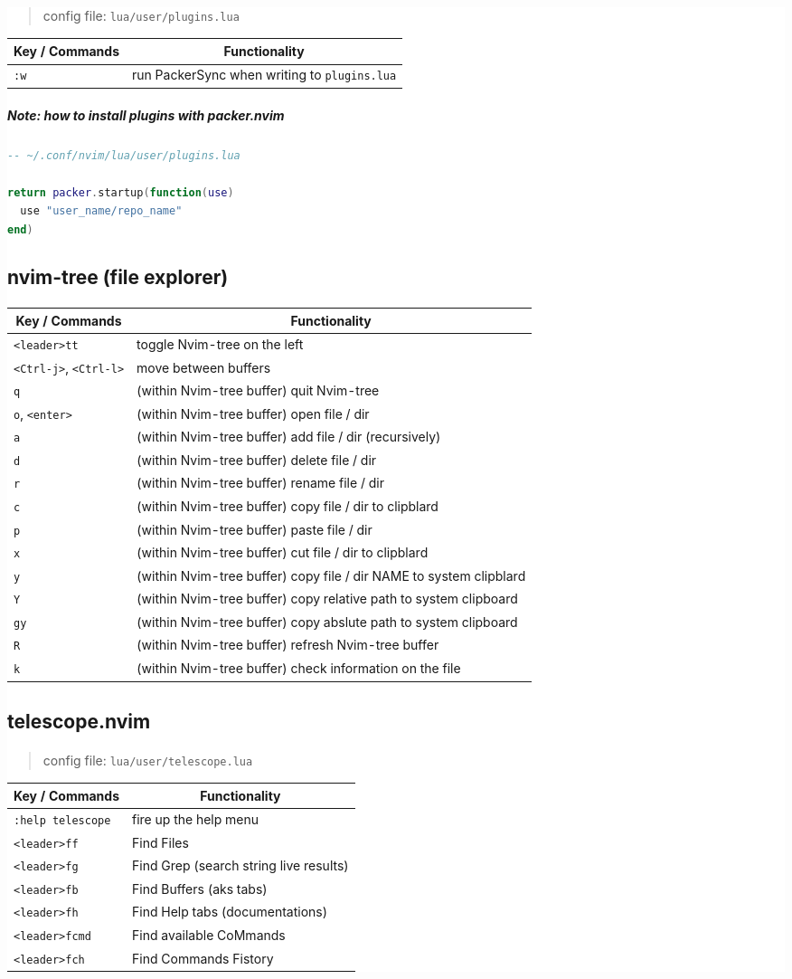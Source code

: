 > config file: `lua/user/plugins.lua`

| Key / Commands | Functionality | 
| --- | --- |
| `:w` | run PackerSync when writing to `plugins.lua` |

##### Note: how to install plugins with packer.nvim
```lua
-- ~/.conf/nvim/lua/user/plugins.lua

return packer.startup(function(use)
  use "user_name/repo_name"
end)
```


## nvim-tree (file explorer)

| Key / Commands | Functionality | 
| --- | --- |
| `<leader>tt` | toggle Nvim-tree on the left |
| `<Ctrl-j>`, `<Ctrl-l>` | move between buffers |
| `q` | (within Nvim-tree buffer) quit Nvim-tree |
| `o`, `<enter>`| (within Nvim-tree buffer) open file / dir |
| `a` | (within Nvim-tree buffer) add file / dir (recursively) |
| `d` | (within Nvim-tree buffer) delete file / dir |
| `r` | (within Nvim-tree buffer) rename file / dir |
| `c` | (within Nvim-tree buffer) copy file / dir to clipblard |
| `p` | (within Nvim-tree buffer) paste file / dir |
| `x` | (within Nvim-tree buffer) cut file / dir  to clipblard |
| `y` | (within Nvim-tree buffer) copy file / dir NAME to system clipblard |
| `Y` | (within Nvim-tree buffer) copy relative path to system clipboard |
| `gy` | (within Nvim-tree buffer) copy abslute path to system clipboard |
| `R` | (within Nvim-tree buffer) refresh Nvim-tree buffer |
| `k` | (within Nvim-tree buffer) check information on the file |


## telescope.nvim 

> config file: `lua/user/telescope.lua`

| Key / Commands | Functionality | 
| --- | --- |
| `:help telescope` | fire up the help menu |
| `<leader>ff` | Find Files |
| `<leader>fg` | Find Grep (search string live results) |
| `<leader>fb` | Find Buffers (aks tabs) |
| `<leader>fh` | Find Help tabs (documentations) |
| `<leader>fcmd` | Find available CoMmands |
| `<leader>fch` | Find Commands Fistory |